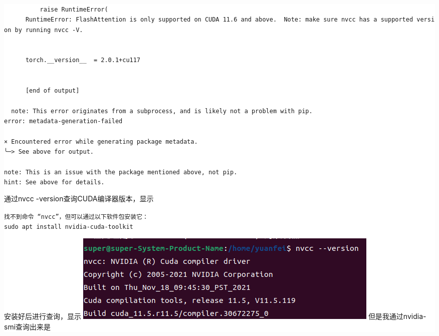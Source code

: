```
          raise RuntimeError(
      RuntimeError: FlashAttention is only supported on CUDA 11.6 and above.  Note: make sure nvcc has a supported version by running nvcc -V.
      
      
      torch.__version__  = 2.0.1+cu117
      
      
      [end of output]
  
  note: This error originates from a subprocess, and is likely not a problem with pip.
error: metadata-generation-failed

× Encountered error while generating package metadata.
╰─> See above for output.

note: This is an issue with the package mentioned above, not pip.
hint: See above for details.

```
通过nvcc -version查询CUDA编译器版本，显示
```
找不到命令 “nvcc”，但可以通过以下软件包安装它：
sudo apt install nvidia-cuda-toolkit
```
安装好后进行查询，显示
![alt text](image-4.png)
但是我通过nvidia-smi查询出来是